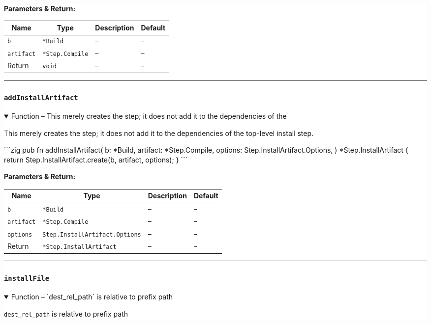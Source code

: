**Parameters & Return:**

| Name | Type | Description | Default |
|------|------|-------------|---------|
| `b` | `*Build` | – | – |
| `artifact` | `*Step.Compile` | – | – |
| Return | `void` | – | – |

</details>

---

### <a id="fn-addinstallartifact"></a>`addInstallArtifact`

<details class="declaration-card" open>
<summary>Function – This merely creates the step; it does not add it to the dependencies of the</summary>

This merely creates the step; it does not add it to the dependencies of the
top-level install step.

\`\`\`zig
pub fn addInstallArtifact(
    b: *Build,
    artifact: *Step.Compile,
    options: Step.InstallArtifact.Options,
) *Step.InstallArtifact {
    return Step.InstallArtifact.create(b, artifact, options);
}
\`\`\`

**Parameters & Return:**

| Name | Type | Description | Default |
|------|------|-------------|---------|
| `b` | `*Build` | – | – |
| `artifact` | `*Step.Compile` | – | – |
| `options` | `Step.InstallArtifact.Options` | – | – |
| Return | `*Step.InstallArtifact` | – | – |

</details>

---

### <a id="fn-installfile"></a>`installFile`

<details class="declaration-card" open>
<summary>Function – `dest_rel_path` is relative to prefix path</summary>

`dest_rel_path` is relative to prefix path
